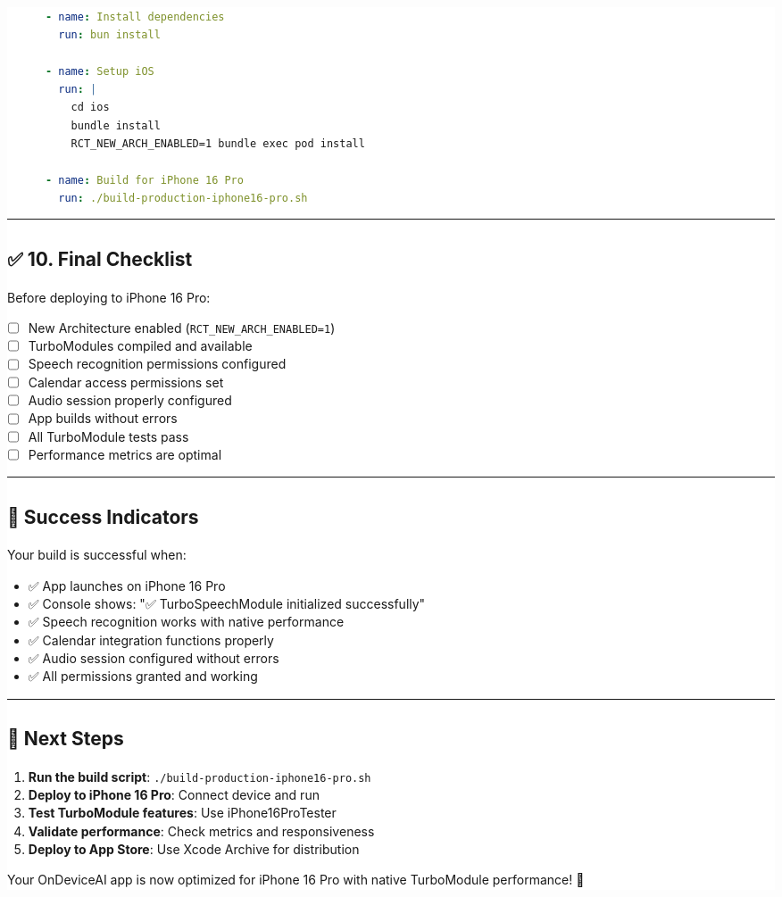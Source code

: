 ```yaml
      - name: Install dependencies
        run: bun install
      
      - name: Setup iOS
        run: |
          cd ios
          bundle install
          RCT_NEW_ARCH_ENABLED=1 bundle exec pod install
      
      - name: Build for iPhone 16 Pro
        run: ./build-production-iphone16-pro.sh
```

---

## ✅ **10. Final Checklist**

Before deploying to iPhone 16 Pro:

- [ ] New Architecture enabled (`RCT_NEW_ARCH_ENABLED=1`)
- [ ] TurboModules compiled and available
- [ ] Speech recognition permissions configured
- [ ] Calendar access permissions set
- [ ] Audio session properly configured
- [ ] App builds without errors
- [ ] All TurboModule tests pass
- [ ] Performance metrics are optimal

---

## 🎯 **Success Indicators**

Your build is successful when:
- ✅ App launches on iPhone 16 Pro
- ✅ Console shows: "✅ TurboSpeechModule initialized successfully"
- ✅ Speech recognition works with native performance
- ✅ Calendar integration functions properly
- ✅ Audio session configured without errors
- ✅ All permissions granted and working

---

## 📱 **Next Steps**

1. **Run the build script**: `./build-production-iphone16-pro.sh`
2. **Deploy to iPhone 16 Pro**: Connect device and run
3. **Test TurboModule features**: Use iPhone16ProTester
4. **Validate performance**: Check metrics and responsiveness
5. **Deploy to App Store**: Use Xcode Archive for distribution

Your OnDeviceAI app is now optimized for iPhone 16 Pro with native TurboModule performance! 🎉
